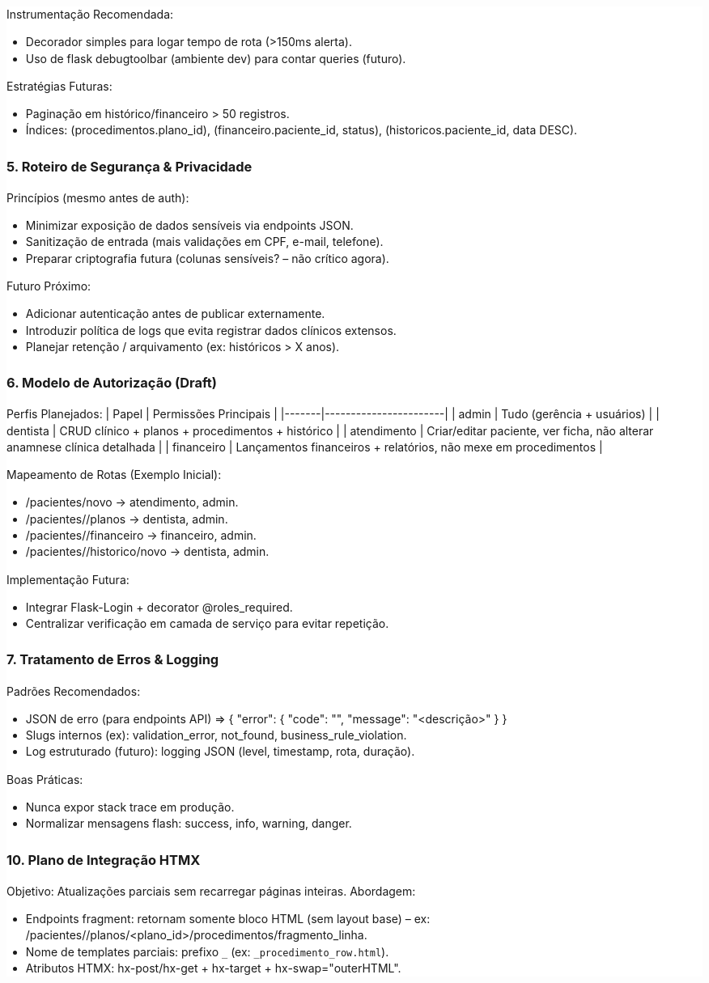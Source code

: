 Instrumentação Recomendada:
- Decorador simples para logar tempo de rota (>150ms alerta).
- Uso de flask debugtoolbar (ambiente dev) para contar queries (futuro).

Estratégias Futuras:
- Paginação em histórico/financeiro > 50 registros.
- Índices: (procedimentos.plano_id), (financeiro.paciente_id, status), (historicos.paciente_id, data DESC).

### 5. Roteiro de Segurança & Privacidade
Princípios (mesmo antes de auth):
- Minimizar exposição de dados sensíveis via endpoints JSON.
- Sanitização de entrada (mais validações em CPF, e-mail, telefone).
- Preparar criptografia futura (colunas sensíveis? – não crítico agora).

Futuro Próximo:
- Adicionar autenticação antes de publicar externamente.
- Introduzir política de logs que evita registrar dados clínicos extensos.
- Planejar retenção / arquivamento (ex: históricos > X anos).

### 6. Modelo de Autorização (Draft)
Perfis Planejados:
| Papel | Permissões Principais |
|-------|-----------------------|
| admin | Tudo (gerência + usuários) |
| dentista | CRUD clínico + planos + procedimentos + histórico |
| atendimento | Criar/editar paciente, ver ficha, não alterar anamnese clínica detalhada |
| financeiro | Lançamentos financeiros + relatórios, não mexe em procedimentos |

Mapeamento de Rotas (Exemplo Inicial):
- /pacientes/novo -> atendimento, admin.
- /pacientes/<id>/planos -> dentista, admin.
- /pacientes/<id>/financeiro -> financeiro, admin.
- /pacientes/<id>/historico/novo -> dentista, admin.

Implementação Futura:
- Integrar Flask-Login + decorator @roles_required.
- Centralizar verificação em camada de serviço para evitar repetição.

### 7. Tratamento de Erros & Logging
Padrões Recomendados:
- JSON de erro (para endpoints API) => { "error": { "code": "<slug>", "message": "<descrição>" } }
- Slugs internos (ex): validation_error, not_found, business_rule_violation.
- Log estruturado (futuro): logging JSON (level, timestamp, rota, duração).

Boas Práticas:
- Nunca expor stack trace em produção.
- Normalizar mensagens flash: success, info, warning, danger.

### 10. Plano de Integração HTMX
Objetivo: Atualizações parciais sem recarregar páginas inteiras.
Abordagem:
- Endpoints fragment: retornam somente bloco HTML (sem layout base) – ex: /pacientes/<id>/planos/<plano_id>/procedimentos/fragmento_linha.
- Nome de templates parciais: prefixo `_` (ex: `_procedimento_row.html`).
- Atributos HTMX: hx-post/hx-get + hx-target + hx-swap="outerHTML".
